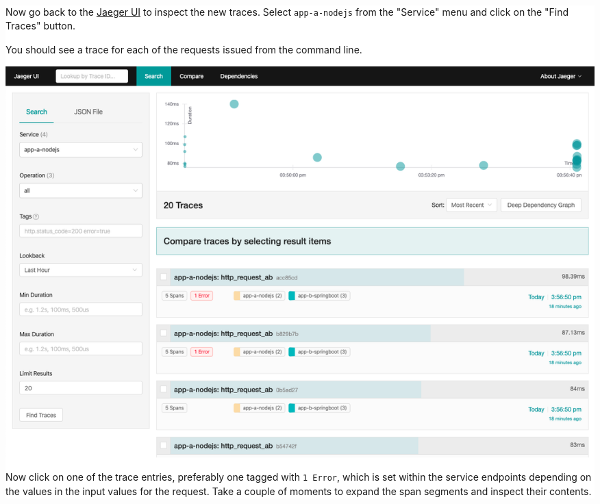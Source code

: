 Now go back to the [Jaeger UI](http://localhost:16686) to inspect the new traces. Select `app-a-nodejs` from the "Service" menu and click on the "Find Traces" button.

You should see a trace for each of the requests issued from the command line.

![Trace entries for transaction from application A to applications B and C](/images/jaeger-ui-trace-query.png)

Now click on one of the trace entries, preferably one tagged with `1 Error`, which is set within the service endpoints depending on the values in the input values for the request. Take a couple of moments to expand the span segments and inspect their contents.
